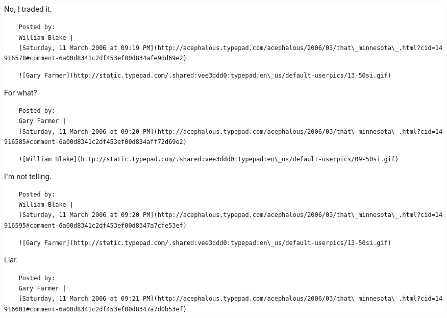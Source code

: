 		

No, I traded it.

	

		Posted by:
		William Blake |
		[Saturday, 11 March 2006 at 09:19 PM](http://acephalous.typepad.com/acephalous/2006/03/that\_minnesota\_.html?cid=14916578#comment-6a00d8341c2df453ef00d834afe9dd69e2)

[]()

	

		![Gary Farmer](http://static.typepad.com/.shared:vee3ddd0:typepad:en\_us/default-userpics/13-50si.gif)
	

	

		

For what?

	

		Posted by:
		Gary Farmer |
		[Saturday, 11 March 2006 at 09:20 PM](http://acephalous.typepad.com/acephalous/2006/03/that\_minnesota\_.html?cid=14916585#comment-6a00d8341c2df453ef00d834aff72d69e2)

[]()

	

		![William Blake](http://static.typepad.com/.shared:vee3ddd0:typepad:en\_us/default-userpics/09-50si.gif)
	

	

		

I'm not telling.

	

		Posted by:
		William Blake |
		[Saturday, 11 March 2006 at 09:20 PM](http://acephalous.typepad.com/acephalous/2006/03/that\_minnesota\_.html?cid=14916595#comment-6a00d8341c2df453ef00d8347a7cfe53ef)

[]()

	

		![Gary Farmer](http://static.typepad.com/.shared:vee3ddd0:typepad:en\_us/default-userpics/13-50si.gif)
	

	

		

Liar.

	

		Posted by:
		Gary Farmer |
		[Saturday, 11 March 2006 at 09:21 PM](http://acephalous.typepad.com/acephalous/2006/03/that\_minnesota\_.html?cid=14916601#comment-6a00d8341c2df453ef00d8347a7d0b53ef)
